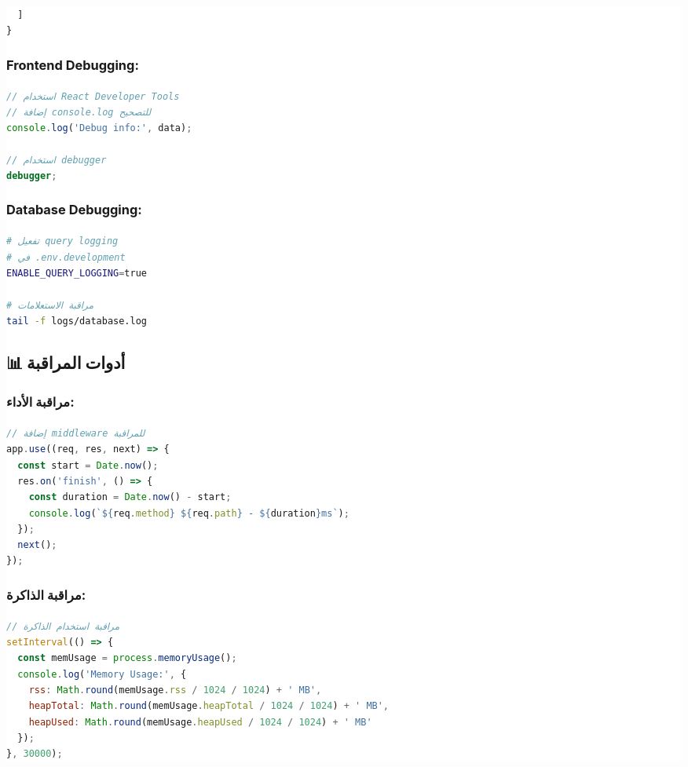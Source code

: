 ```javascript
  ]
}
```

### **Frontend Debugging:**
```javascript
// استخدام React Developer Tools
// إضافة console.log للتصحيح
console.log('Debug info:', data);

// استخدام debugger
debugger;
```

### **Database Debugging:**
```bash
# تفعيل query logging
# في .env.development
ENABLE_QUERY_LOGGING=true

# مراقبة الاستعلامات
tail -f logs/database.log
```

## 📊 **أدوات المراقبة**

### **مراقبة الأداء:**
```javascript
// إضافة middleware للمراقبة
app.use((req, res, next) => {
  const start = Date.now();
  res.on('finish', () => {
    const duration = Date.now() - start;
    console.log(`${req.method} ${req.path} - ${duration}ms`);
  });
  next();
});
```

### **مراقبة الذاكرة:**
```javascript
// مراقبة استخدام الذاكرة
setInterval(() => {
  const memUsage = process.memoryUsage();
  console.log('Memory Usage:', {
    rss: Math.round(memUsage.rss / 1024 / 1024) + ' MB',
    heapTotal: Math.round(memUsage.heapTotal / 1024 / 1024) + ' MB',
    heapUsed: Math.round(memUsage.heapUsed / 1024 / 1024) + ' MB'
  });
}, 30000);
```
